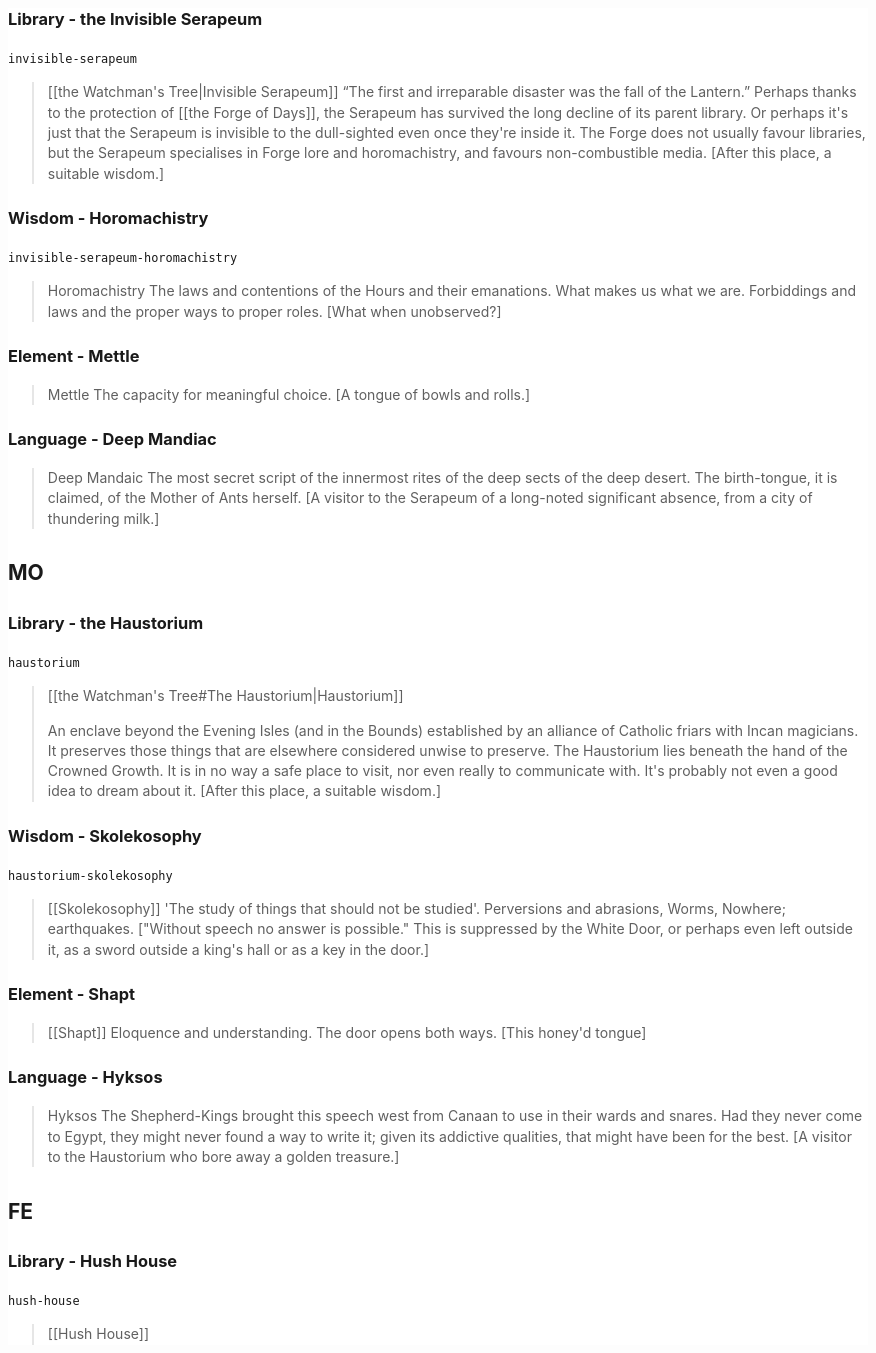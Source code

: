 ### Library - the Invisible Serapeum
`invisible-serapeum`
>[[the Watchman's Tree|Invisible Serapeum]]
>“The first and irreparable disaster was the fall of the Lantern.” Perhaps thanks to the protection of [[the Forge of Days]], the Serapeum has survived the long decline of its parent library. Or perhaps it's just that the Serapeum is invisible to the dull-sighted even once they're inside it. The Forge does not usually favour libraries, but the Serapeum specialises in Forge lore and horomachistry, and favours non-combustible media.
>[After this place, a suitable wisdom.]
### Wisdom - Horomachistry
`invisible-serapeum-horomachistry`
> Horomachistry
> The laws and contentions of the Hours and their emanations. What makes us what we are. Forbiddings and laws and the proper ways to proper roles.
> [What when unobserved?]
### Element - Mettle
>Mettle
>The capacity for meaningful choice.
>[A tongue of bowls and rolls.]
### Language - Deep Mandiac
> Deep Mandaic
> The most secret script of the innermost rites of the deep sects of the deep desert. The birth-tongue, it is claimed, of the Mother of Ants herself.
> [A visitor to the Serapeum of a long-noted significant absence, from a city of thundering milk.]
## MO
### Library - the Haustorium
`haustorium`
> [[the Watchman's Tree#The Haustorium|Haustorium]]
> 
> An enclave beyond the Evening Isles (and in the Bounds) established by an alliance of Catholic friars with Incan magicians. It preserves those things that are elsewhere considered unwise to preserve. The Haustorium lies beneath the hand of the Crowned Growth. It is in no way a safe place to visit, nor even really to communicate with. It's probably not even a good idea to dream about it.
> [After this place, a suitable wisdom.]
### Wisdom - Skolekosophy
`haustorium-skolekosophy`
> [[Skolekosophy]]
> 'The study of things that should not be studied'. Perversions and abrasions, Worms, Nowhere; earthquakes.
> ["Without speech no answer is possible." This is suppressed by the White Door, or perhaps even left outside it, as a sword outside a king's hall or as a key in the door.]
### Element - Shapt
> [[Shapt]]
> Eloquence and understanding. The door opens both ways.
> [This honey'd tongue]
### Language - Hyksos
> Hyksos
> The Shepherd-Kings brought this speech west from Canaan to use in their wards and snares. Had they never come to Egypt, they might never found a way to write it; given its addictive qualities, that might have been for the best.
> [A visitor to the Haustorium who bore away a golden treasure.]
## FE
### Library - Hush House
`hush-house`
>[[Hush House]]